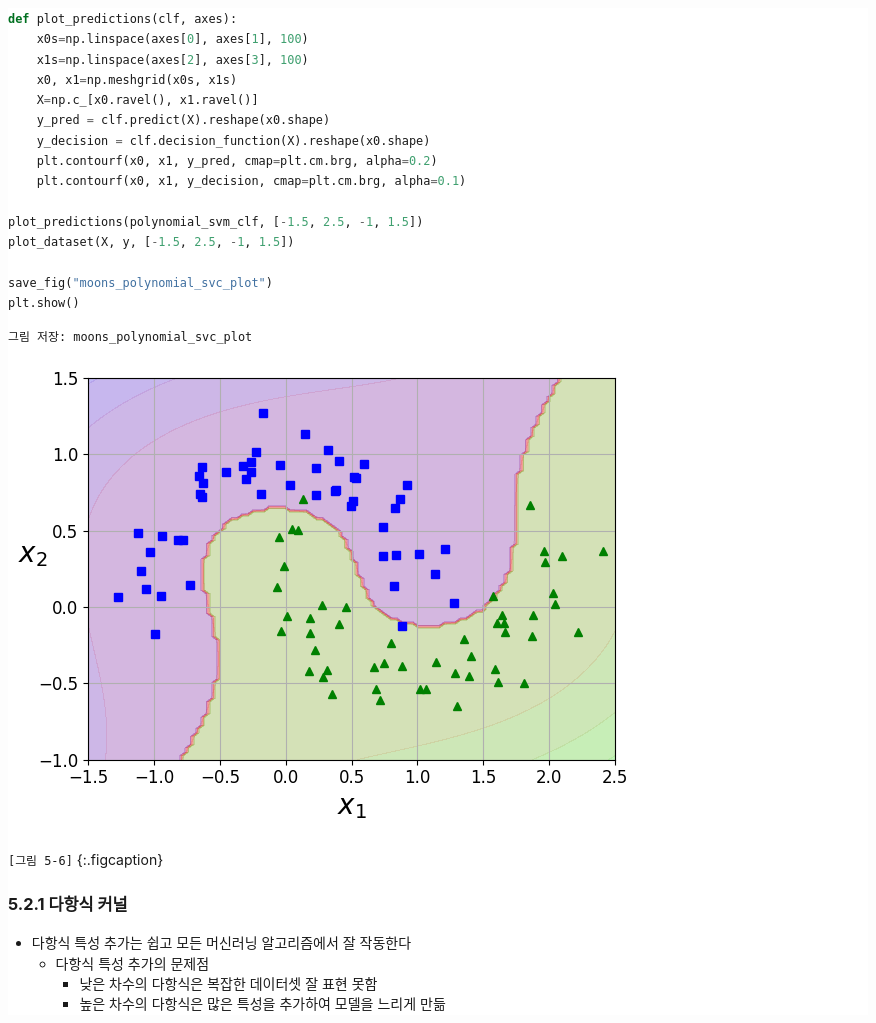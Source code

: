
```python
def plot_predictions(clf, axes):
    x0s=np.linspace(axes[0], axes[1], 100)
    x1s=np.linspace(axes[2], axes[3], 100)
    x0, x1=np.meshgrid(x0s, x1s)
    X=np.c_[x0.ravel(), x1.ravel()]
    y_pred = clf.predict(X).reshape(x0.shape)
    y_decision = clf.decision_function(X).reshape(x0.shape)
    plt.contourf(x0, x1, y_pred, cmap=plt.cm.brg, alpha=0.2)
    plt.contourf(x0, x1, y_decision, cmap=plt.cm.brg, alpha=0.1)

plot_predictions(polynomial_svm_clf, [-1.5, 2.5, -1, 1.5])
plot_dataset(X, y, [-1.5, 2.5, -1, 1.5])

save_fig("moons_polynomial_svc_plot")
plt.show()
```

    그림 저장: moons_polynomial_svc_plot
    


    
![png](/assets/img/blog/handsonml2/study05/output_32_1.png)
    
`[그림 5-6]`
{:.figcaption}

### 5.2.1 다항식 커널
- 다항식 특성 추가는 쉽고 모든 머신러닝 알고리즘에서 잘 작동한다
    - 다항식 특성 추가의 문제점
        - 낮은 차수의 다항식은 복잡한 데이터셋 잘 표현 못함
        - 높은 차수의 다항식은 많은 특성을 추가하여 모델을 느리게 만듦
